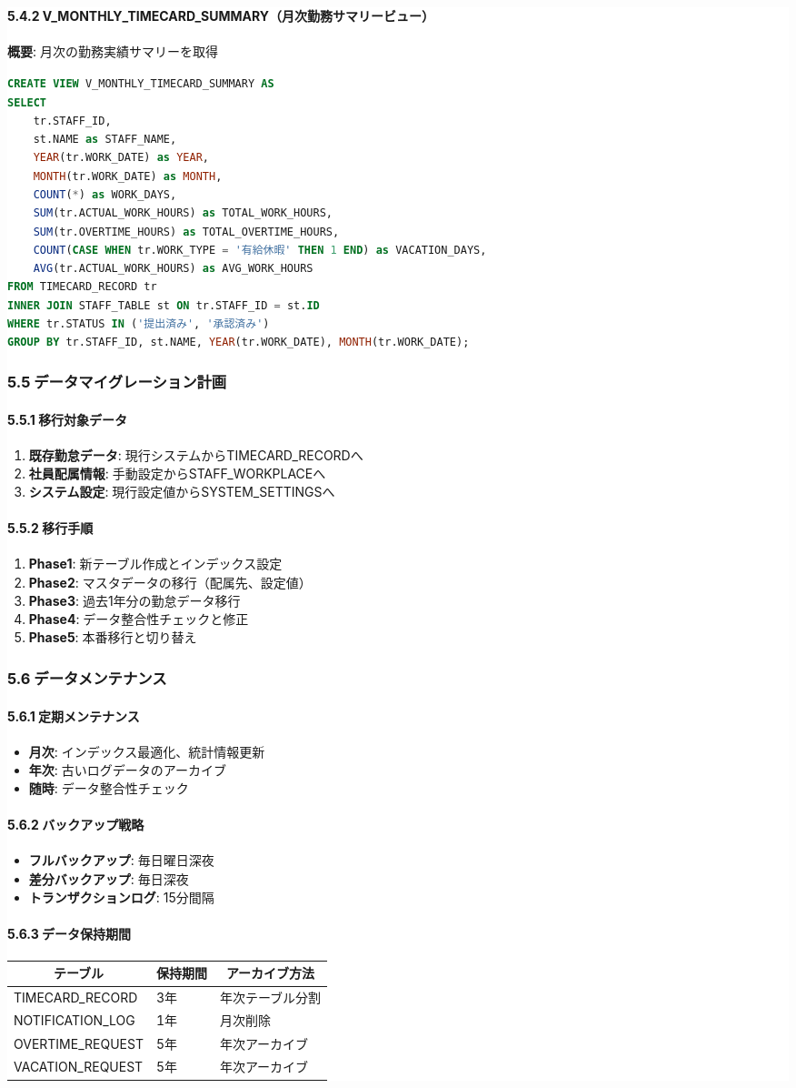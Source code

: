 
#### 5.4.2 V_MONTHLY_TIMECARD_SUMMARY（月次勤務サマリービュー）
**概要**: 月次の勤務実績サマリーを取得

```sql
CREATE VIEW V_MONTHLY_TIMECARD_SUMMARY AS
SELECT 
    tr.STAFF_ID,
    st.NAME as STAFF_NAME,
    YEAR(tr.WORK_DATE) as YEAR,
    MONTH(tr.WORK_DATE) as MONTH,
    COUNT(*) as WORK_DAYS,
    SUM(tr.ACTUAL_WORK_HOURS) as TOTAL_WORK_HOURS,
    SUM(tr.OVERTIME_HOURS) as TOTAL_OVERTIME_HOURS,
    COUNT(CASE WHEN tr.WORK_TYPE = '有給休暇' THEN 1 END) as VACATION_DAYS,
    AVG(tr.ACTUAL_WORK_HOURS) as AVG_WORK_HOURS
FROM TIMECARD_RECORD tr
INNER JOIN STAFF_TABLE st ON tr.STAFF_ID = st.ID
WHERE tr.STATUS IN ('提出済み', '承認済み')
GROUP BY tr.STAFF_ID, st.NAME, YEAR(tr.WORK_DATE), MONTH(tr.WORK_DATE);
```

### 5.5 データマイグレーション計画

#### 5.5.1 移行対象データ
1. **既存勤怠データ**: 現行システムからTIMECARD_RECORDへ
2. **社員配属情報**: 手動設定からSTAFF_WORKPLACEへ
3. **システム設定**: 現行設定値からSYSTEM_SETTINGSへ

#### 5.5.2 移行手順
1. **Phase1**: 新テーブル作成とインデックス設定
2. **Phase2**: マスタデータの移行（配属先、設定値）
3. **Phase3**: 過去1年分の勤怠データ移行
4. **Phase4**: データ整合性チェックと修正
5. **Phase5**: 本番移行と切り替え

### 5.6 データメンテナンス

#### 5.6.1 定期メンテナンス
- **月次**: インデックス最適化、統計情報更新
- **年次**: 古いログデータのアーカイブ
- **随時**: データ整合性チェック

#### 5.6.2 バックアップ戦略
- **フルバックアップ**: 毎日曜日深夜
- **差分バックアップ**: 毎日深夜
- **トランザクションログ**: 15分間隔

#### 5.6.3 データ保持期間
| テーブル | 保持期間 | アーカイブ方法 |
|---------|---------|---------------|
| TIMECARD_RECORD | 3年 | 年次テーブル分割 |
| NOTIFICATION_LOG | 1年 | 月次削除 |
| OVERTIME_REQUEST | 5年 | 年次アーカイブ |
| VACATION_REQUEST | 5年 | 年次アーカイブ |
